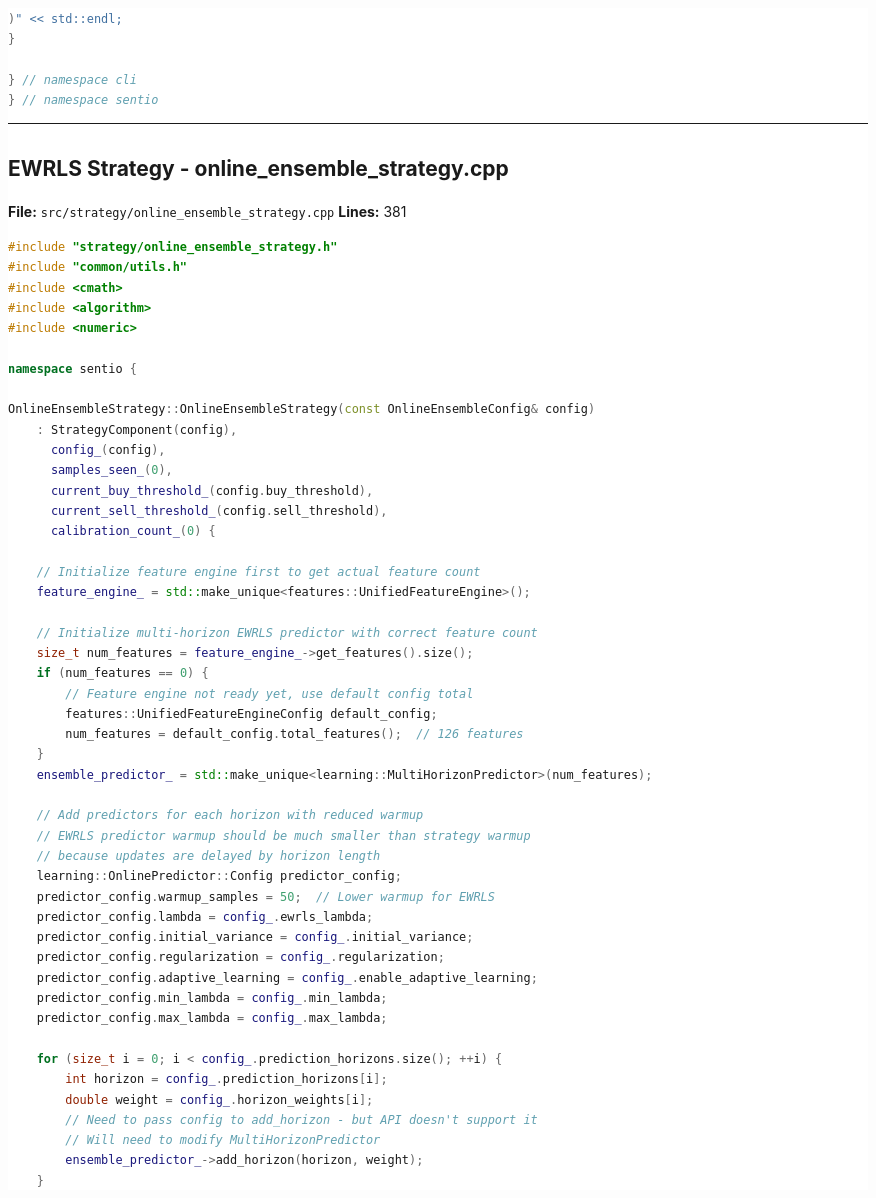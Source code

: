 ```cpp
)" << std::endl;
}

} // namespace cli
} // namespace sentio

```

---


## EWRLS Strategy - online_ensemble_strategy.cpp

**File:** `src/strategy/online_ensemble_strategy.cpp`
**Lines:** 381

```cpp
#include "strategy/online_ensemble_strategy.h"
#include "common/utils.h"
#include <cmath>
#include <algorithm>
#include <numeric>

namespace sentio {

OnlineEnsembleStrategy::OnlineEnsembleStrategy(const OnlineEnsembleConfig& config)
    : StrategyComponent(config),
      config_(config),
      samples_seen_(0),
      current_buy_threshold_(config.buy_threshold),
      current_sell_threshold_(config.sell_threshold),
      calibration_count_(0) {

    // Initialize feature engine first to get actual feature count
    feature_engine_ = std::make_unique<features::UnifiedFeatureEngine>();

    // Initialize multi-horizon EWRLS predictor with correct feature count
    size_t num_features = feature_engine_->get_features().size();
    if (num_features == 0) {
        // Feature engine not ready yet, use default config total
        features::UnifiedFeatureEngineConfig default_config;
        num_features = default_config.total_features();  // 126 features
    }
    ensemble_predictor_ = std::make_unique<learning::MultiHorizonPredictor>(num_features);

    // Add predictors for each horizon with reduced warmup
    // EWRLS predictor warmup should be much smaller than strategy warmup
    // because updates are delayed by horizon length
    learning::OnlinePredictor::Config predictor_config;
    predictor_config.warmup_samples = 50;  // Lower warmup for EWRLS
    predictor_config.lambda = config_.ewrls_lambda;
    predictor_config.initial_variance = config_.initial_variance;
    predictor_config.regularization = config_.regularization;
    predictor_config.adaptive_learning = config_.enable_adaptive_learning;
    predictor_config.min_lambda = config_.min_lambda;
    predictor_config.max_lambda = config_.max_lambda;

    for (size_t i = 0; i < config_.prediction_horizons.size(); ++i) {
        int horizon = config_.prediction_horizons[i];
        double weight = config_.horizon_weights[i];
        // Need to pass config to add_horizon - but API doesn't support it
        // Will need to modify MultiHorizonPredictor
        ensemble_predictor_->add_horizon(horizon, weight);
    }
```